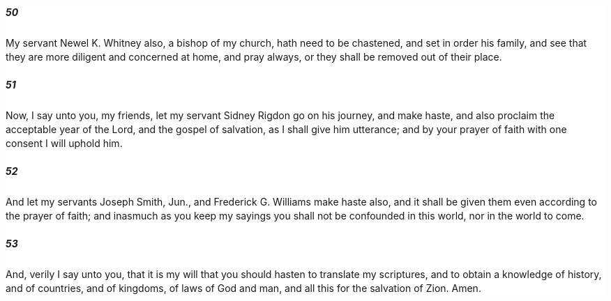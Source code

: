 ##### 50

My servant Newel K. Whitney also, a bishop of my church, hath need to be chastened, and set in order his family, and see that they are more diligent and concerned at home, and pray always, or they shall be removed out of their place.

##### 51

Now, I say unto you, my friends, let my servant Sidney Rigdon go on his journey, and make haste, and also proclaim the acceptable year of the Lord, and the gospel of salvation, as I shall give him utterance; and by your prayer of faith with one consent I will uphold him.

##### 52

And let my servants Joseph Smith, Jun., and Frederick G. Williams make haste also, and it shall be given them even according to the prayer of faith; and inasmuch as you keep my sayings you shall not be confounded in this world, nor in the world to come.

##### 53

And, verily I say unto you, that it is my will that you should hasten to translate my scriptures, and to obtain a knowledge of history, and of countries, and of kingdoms, of laws of God and man, and all this for the salvation of Zion. Amen.
